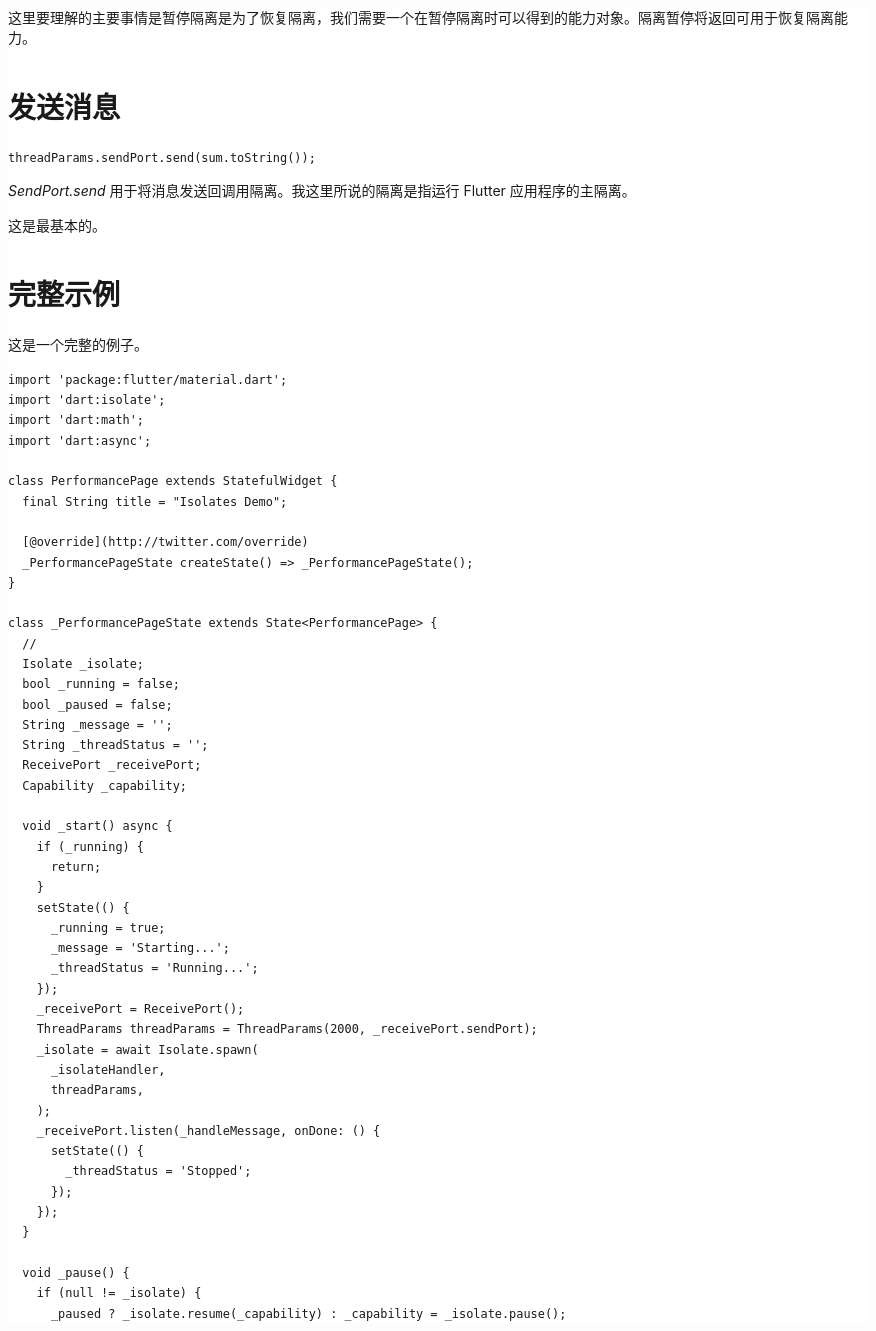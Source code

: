 ```
```

这里要理解的主要事情是暂停隔离是为了恢复隔离，我们需要一个在暂停隔离时可以得到的能力对象。隔离暂停将返回可用于恢复隔离能力。

# **发送消息**

`threadParams.sendPort.send(sum.toString());`

*SendPort.send* 用于将消息发送回调用隔离。我这里所说的隔离是指运行 Flutter 应用程序的主隔离。

这是最基本的。

# 完整示例

这是一个完整的例子。

```
import 'package:flutter/material.dart';
import 'dart:isolate';
import 'dart:math';
import 'dart:async';

class PerformancePage extends StatefulWidget {
  final String title = "Isolates Demo";

  [@override](http://twitter.com/override)
  _PerformancePageState createState() => _PerformancePageState();
}

class _PerformancePageState extends State<PerformancePage> {
  //
  Isolate _isolate;
  bool _running = false;
  bool _paused = false;
  String _message = '';
  String _threadStatus = '';
  ReceivePort _receivePort;
  Capability _capability;

  void _start() async {
    if (_running) {
      return;
    }
    setState(() {
      _running = true;
      _message = 'Starting...';
      _threadStatus = 'Running...';
    });
    _receivePort = ReceivePort();
    ThreadParams threadParams = ThreadParams(2000, _receivePort.sendPort);
    _isolate = await Isolate.spawn(
      _isolateHandler,
      threadParams,
    );
    _receivePort.listen(_handleMessage, onDone: () {
      setState(() {
        _threadStatus = 'Stopped';
      });
    });
  }

  void _pause() {
    if (null != _isolate) {
      _paused ? _isolate.resume(_capability) : _capability = _isolate.pause();
```